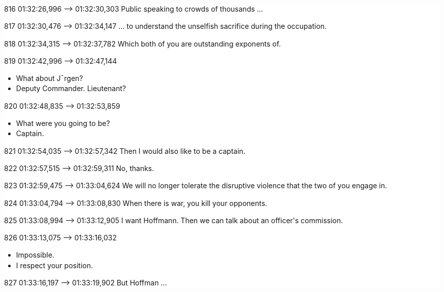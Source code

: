 816
01:32:26,996 --> 01:32:30,303
Public speaking
to crowds of thousands ...

817
01:32:30,476 --> 01:32:34,147
... to understand the
unselfish sacrifice during the occupation.

818
01:32:34,315 --> 01:32:37,782
Which both of you are
outstanding exponents of.

819
01:32:42,996 --> 01:32:47,144
- What about J¯rgen?
- Deputy Commander. Lieutenant?

820
01:32:48,835 --> 01:32:53,859
- What were you going to be?
- Captain.

821
01:32:54,035 --> 01:32:57,342
Then I would also like to be a captain.

822
01:32:57,515 --> 01:32:59,311
No, thanks.

823
01:32:59,475 --> 01:33:04,624
We will no longer tolerate the disruptive
violence that the two of you engage in.

824
01:33:04,794 --> 01:33:08,830
When there is war,
you kill your opponents.

825
01:33:08,994 --> 01:33:12,905
I want Hoffmann. Then we can
talk about an officer's commission.

826
01:33:13,075 --> 01:33:16,032
- Impossible.
- I respect your position.

827
01:33:16,197 --> 01:33:19,902
But Hoffman ...
